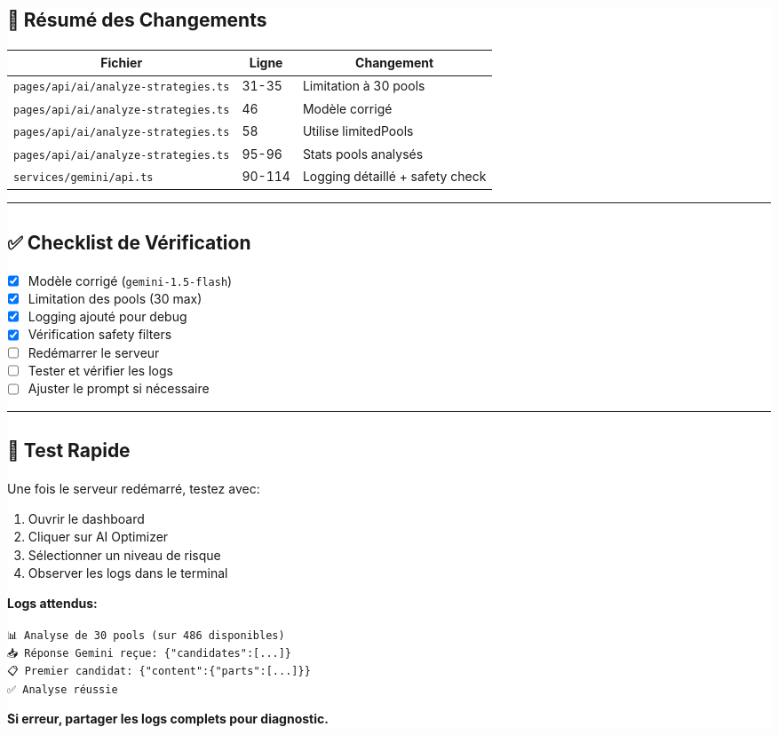 
## 🎯 Résumé des Changements

| Fichier | Ligne | Changement |
|---------|-------|------------|
| `pages/api/ai/analyze-strategies.ts` | 31-35 | Limitation à 30 pools |
| `pages/api/ai/analyze-strategies.ts` | 46 | Modèle corrigé |
| `pages/api/ai/analyze-strategies.ts` | 58 | Utilise limitedPools |
| `pages/api/ai/analyze-strategies.ts` | 95-96 | Stats pools analysés |
| `services/gemini/api.ts` | 90-114 | Logging détaillé + safety check |

---

## ✅ Checklist de Vérification

- [x] Modèle corrigé (`gemini-1.5-flash`)
- [x] Limitation des pools (30 max)
- [x] Logging ajouté pour debug
- [x] Vérification safety filters
- [ ] Redémarrer le serveur
- [ ] Tester et vérifier les logs
- [ ] Ajuster le prompt si nécessaire

---

## 🚀 Test Rapide

Une fois le serveur redémarré, testez avec:
1. Ouvrir le dashboard
2. Cliquer sur AI Optimizer
3. Sélectionner un niveau de risque
4. Observer les logs dans le terminal

**Logs attendus:**
```
📊 Analyse de 30 pools (sur 486 disponibles)
📥 Réponse Gemini reçue: {"candidates":[...]}
📋 Premier candidat: {"content":{"parts":[...]}}
✅ Analyse réussie
```

**Si erreur, partager les logs complets pour diagnostic.**
